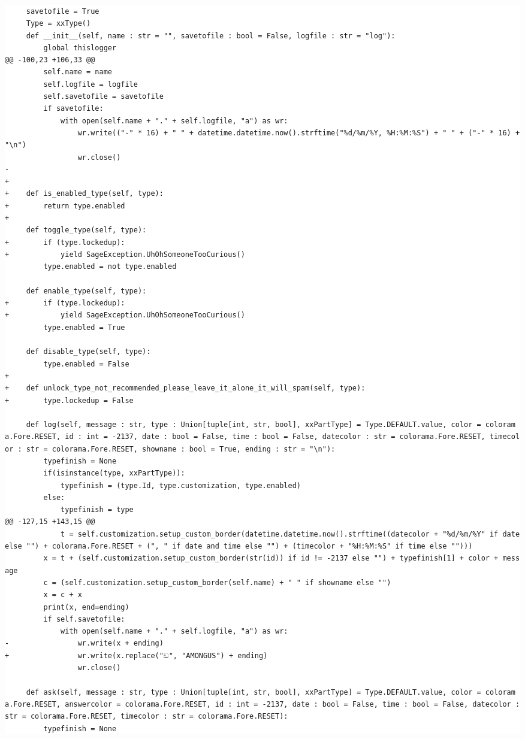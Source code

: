 ```
     savetofile = True
     Type = xxType()
     def __init__(self, name : str = "", savetofile : bool = False, logfile : str = "log"):
         global thislogger
@@ -100,23 +106,33 @@
         self.name = name
         self.logfile = logfile
         self.savetofile = savetofile
         if savetofile:
             with open(self.name + "." + self.logfile, "a") as wr:
                 wr.write(("-" * 16) + " " + datetime.datetime.now().strftime("%d/%m/%Y, %H:%M:%S") + " " + ("-" * 16) + "\n")
                 wr.close()
-                
+    
+    def is_enabled_type(self, type):
+        return type.enabled
+    
     def toggle_type(self, type):
+        if (type.lockedup):
+            yield SageException.UhOhSomeoneTooCurious()
         type.enabled = not type.enabled
         
     def enable_type(self, type):
+        if (type.lockedup):
+            yield SageException.UhOhSomeoneTooCurious()
         type.enabled = True
         
     def disable_type(self, type):
         type.enabled = False
+        
+    def unlock_type_not_recommended_please_leave_it_alone_it_will_spam(self, type):
+        type.lockedup = False
     
     def log(self, message : str, type : Union[tuple[int, str, bool], xxPartType] = Type.DEFAULT.value, color = colorama.Fore.RESET, id : int = -2137, date : bool = False, time : bool = False, datecolor : str = colorama.Fore.RESET, timecolor : str = colorama.Fore.RESET, showname : bool = True, ending : str = "\n"):
         typefinish = None
         if(isinstance(type, xxPartType)):
             typefinish = (type.Id, type.customization, type.enabled)
         else:
             typefinish = type
@@ -127,15 +143,15 @@
             t = self.customization.setup_custom_border(datetime.datetime.now().strftime((datecolor + "%d/%m/%Y" if date else "") + colorama.Fore.RESET + (", " if date and time else "") + (timecolor + "%H:%M:%S" if time else "")))
         x = t + (self.customization.setup_custom_border(str(id)) if id != -2137 else "") + typefinish[1] + color + message
         c = (self.customization.setup_custom_border(self.name) + " " if showname else "")
         x = c + x
         print(x, end=ending)
         if self.savetofile:
             with open(self.name + "." + self.logfile, "a") as wr:
-                wr.write(x + ending)
+                wr.write(x.replace("ඞ", "AMONGUS") + ending)
                 wr.close()
                 
     def ask(self, message : str, type : Union[tuple[int, str, bool], xxPartType] = Type.DEFAULT.value, color = colorama.Fore.RESET, answercolor = colorama.Fore.RESET, id : int = -2137, date : bool = False, time : bool = False, datecolor : str = colorama.Fore.RESET, timecolor : str = colorama.Fore.RESET):
         typefinish = None
```